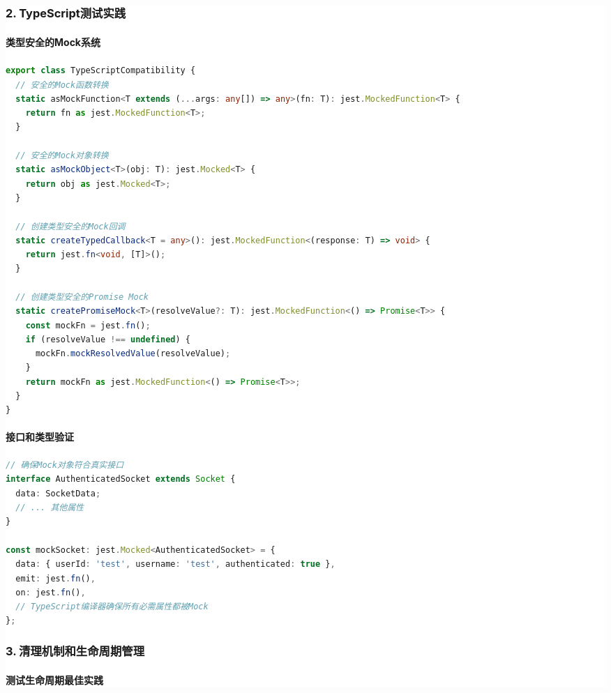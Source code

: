 ### 2. TypeScript测试实践

#### 类型安全的Mock系统

```typescript
export class TypeScriptCompatibility {
  // 安全的Mock函数转换
  static asMockFunction<T extends (...args: any[]) => any>(fn: T): jest.MockedFunction<T> {
    return fn as jest.MockedFunction<T>;
  }

  // 安全的Mock对象转换
  static asMockObject<T>(obj: T): jest.Mocked<T> {
    return obj as jest.Mocked<T>;
  }

  // 创建类型安全的Mock回调
  static createTypedCallback<T = any>(): jest.MockedFunction<(response: T) => void> {
    return jest.fn<void, [T]>();
  }

  // 创建类型安全的Promise Mock
  static createPromiseMock<T>(resolveValue?: T): jest.MockedFunction<() => Promise<T>> {
    const mockFn = jest.fn();
    if (resolveValue !== undefined) {
      mockFn.mockResolvedValue(resolveValue);
    }
    return mockFn as jest.MockedFunction<() => Promise<T>>;
  }
}
```

#### 接口和类型验证

```typescript
// 确保Mock对象符合真实接口
interface AuthenticatedSocket extends Socket {
  data: SocketData;
  // ... 其他属性
}

const mockSocket: jest.Mocked<AuthenticatedSocket> = {
  data: { userId: 'test', username: 'test', authenticated: true },
  emit: jest.fn(),
  on: jest.fn(),
  // TypeScript编译器确保所有必需属性都被Mock
};
```

### 3. 清理机制和生命周期管理

#### 测试生命周期最佳实践
